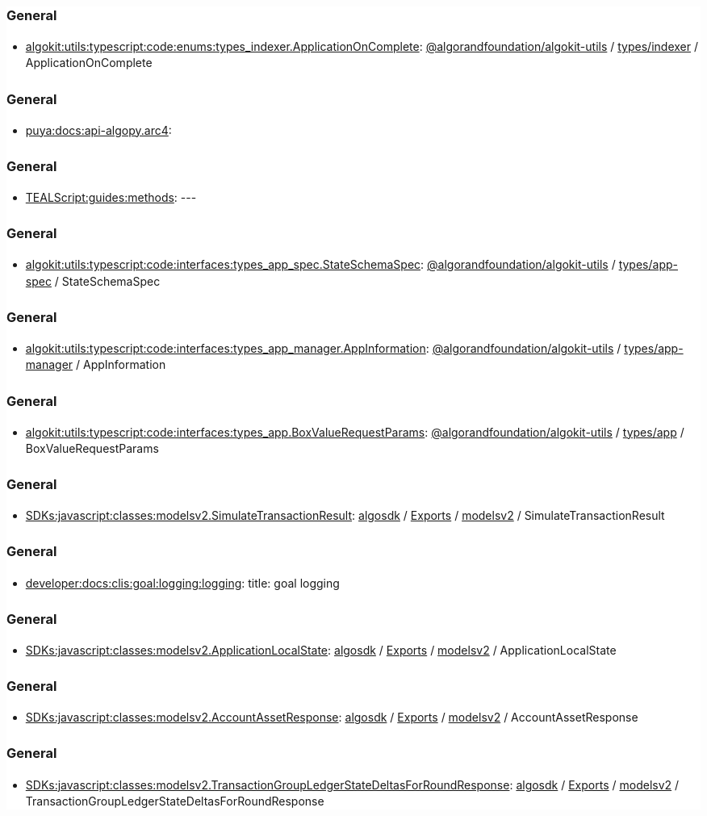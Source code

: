 ### General
- [algokit:utils:typescript:code:enums:types_indexer.ApplicationOnComplete](taxonomy/algokit:utils:typescript:code:enums:types_indexer.ApplicationOnComplete.md): [@algorandfoundation/algokit-utils](../README.md) / [types/indexer](../modules/types_indexer.md) / ApplicationOnComplete

### General
- [puya:docs:api-algopy.arc4](taxonomy/puya:docs:api-algopy.arc4.md): 

### General
- [TEALScript:guides:methods](taxonomy/TEALScript:guides:methods.md): ---

### General
- [algokit:utils:typescript:code:interfaces:types_app_spec.StateSchemaSpec](taxonomy/algokit:utils:typescript:code:interfaces:types_app_spec.StateSchemaSpec.md): [@algorandfoundation/algokit-utils](../README.md) / [types/app-spec](../modules/types_app_spec.md) / StateSchemaSpec

### General
- [algokit:utils:typescript:code:interfaces:types_app_manager.AppInformation](taxonomy/algokit:utils:typescript:code:interfaces:types_app_manager.AppInformation.md): [@algorandfoundation/algokit-utils](../README.md) / [types/app-manager](../modules/types_app_manager.md) / AppInformation

### General
- [algokit:utils:typescript:code:interfaces:types_app.BoxValueRequestParams](taxonomy/algokit:utils:typescript:code:interfaces:types_app.BoxValueRequestParams.md): [@algorandfoundation/algokit-utils](../README.md) / [types/app](../modules/types_app.md) / BoxValueRequestParams

### General
- [SDKs:javascript:classes:modelsv2.SimulateTransactionResult](taxonomy/SDKs:javascript:classes:modelsv2.SimulateTransactionResult.md): [algosdk](../README.md) / [Exports](../modules.md) / [modelsv2](../modules/modelsv2.md) / SimulateTransactionResult

### General
- [developer:docs:clis:goal:logging:logging](taxonomy/developer:docs:clis:goal:logging:logging.md): title: goal logging

### General
- [SDKs:javascript:classes:modelsv2.ApplicationLocalState](taxonomy/SDKs:javascript:classes:modelsv2.ApplicationLocalState.md): [algosdk](../README.md) / [Exports](../modules.md) / [modelsv2](../modules/modelsv2.md) / ApplicationLocalState

### General
- [SDKs:javascript:classes:modelsv2.AccountAssetResponse](taxonomy/SDKs:javascript:classes:modelsv2.AccountAssetResponse.md): [algosdk](../README.md) / [Exports](../modules.md) / [modelsv2](../modules/modelsv2.md) / AccountAssetResponse

### General
- [SDKs:javascript:classes:modelsv2.TransactionGroupLedgerStateDeltasForRoundResponse](taxonomy/SDKs:javascript:classes:modelsv2.TransactionGroupLedgerStateDeltasForRoundResponse.md): [algosdk](../README.md) / [Exports](../modules.md) / [modelsv2](../modules/modelsv2.md) / TransactionGroupLedgerStateDeltasForRoundResponse
